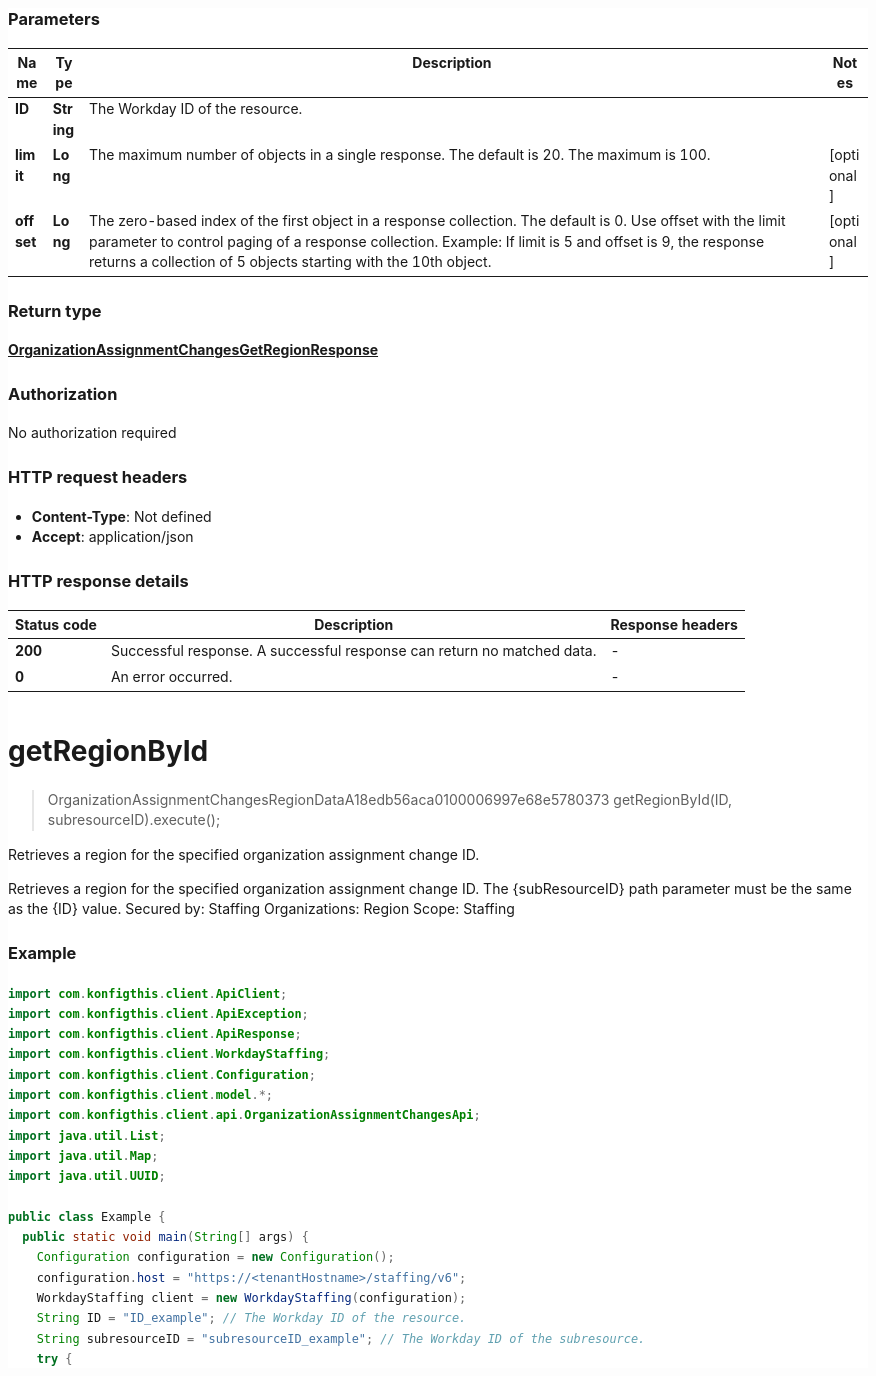 ### Parameters

| Name | Type | Description  | Notes |
|------------- | ------------- | ------------- | -------------|
| **ID** | **String**| The Workday ID of the resource. | |
| **limit** | **Long**| The maximum number of objects in a single response. The default is 20. The maximum is 100. | [optional] |
| **offset** | **Long**| The zero-based index of the first object in a response collection. The default is 0. Use offset with the limit parameter to control paging of a response collection. Example: If limit is 5 and offset is 9, the response returns a collection of 5 objects starting with the 10th object. | [optional] |

### Return type

[**OrganizationAssignmentChangesGetRegionResponse**](OrganizationAssignmentChangesGetRegionResponse.md)

### Authorization

No authorization required

### HTTP request headers

 - **Content-Type**: Not defined
 - **Accept**: application/json

### HTTP response details
| Status code | Description | Response headers |
|-------------|-------------|------------------|
| **200** | Successful response. A successful response can return no matched data. |  -  |
| **0** | An error occurred. |  -  |

<a name="getRegionById"></a>
# **getRegionById**
> OrganizationAssignmentChangesRegionDataA18edb56aca0100006997e68e5780373 getRegionById(ID, subresourceID).execute();

Retrieves a region for the specified organization assignment change ID.

Retrieves a region for the specified organization assignment change ID.  The {subResourceID} path parameter must be the same as the {ID} value.  Secured by: Staffing Organizations: Region  Scope: Staffing

### Example
```java
import com.konfigthis.client.ApiClient;
import com.konfigthis.client.ApiException;
import com.konfigthis.client.ApiResponse;
import com.konfigthis.client.WorkdayStaffing;
import com.konfigthis.client.Configuration;
import com.konfigthis.client.model.*;
import com.konfigthis.client.api.OrganizationAssignmentChangesApi;
import java.util.List;
import java.util.Map;
import java.util.UUID;

public class Example {
  public static void main(String[] args) {
    Configuration configuration = new Configuration();
    configuration.host = "https://<tenantHostname>/staffing/v6";
    WorkdayStaffing client = new WorkdayStaffing(configuration);
    String ID = "ID_example"; // The Workday ID of the resource.
    String subresourceID = "subresourceID_example"; // The Workday ID of the subresource.
    try {
```